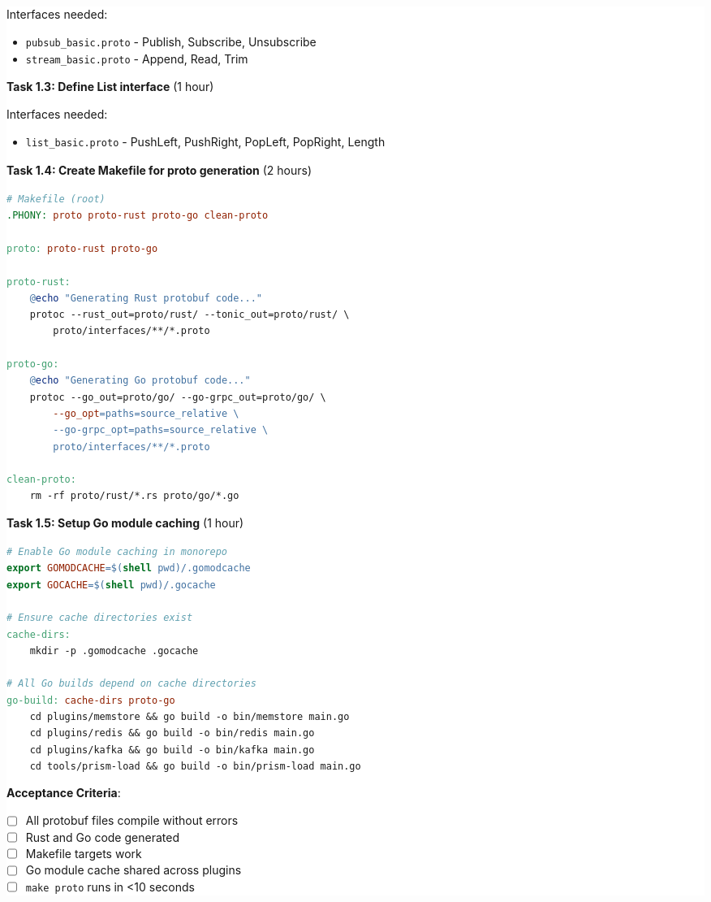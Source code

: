 Interfaces needed:
- `pubsub_basic.proto` - Publish, Subscribe, Unsubscribe
- `stream_basic.proto` - Append, Read, Trim

**Task 1.3: Define List interface** (1 hour)

Interfaces needed:
- `list_basic.proto` - PushLeft, PushRight, PopLeft, PopRight, Length

**Task 1.4: Create Makefile for proto generation** (2 hours)

```makefile
# Makefile (root)
.PHONY: proto proto-rust proto-go clean-proto

proto: proto-rust proto-go

proto-rust:
	@echo "Generating Rust protobuf code..."
	protoc --rust_out=proto/rust/ --tonic_out=proto/rust/ \
		proto/interfaces/**/*.proto

proto-go:
	@echo "Generating Go protobuf code..."
	protoc --go_out=proto/go/ --go-grpc_out=proto/go/ \
		--go_opt=paths=source_relative \
		--go-grpc_opt=paths=source_relative \
		proto/interfaces/**/*.proto

clean-proto:
	rm -rf proto/rust/*.rs proto/go/*.go
```

**Task 1.5: Setup Go module caching** (1 hour)

```makefile
# Enable Go module caching in monorepo
export GOMODCACHE=$(shell pwd)/.gomodcache
export GOCACHE=$(shell pwd)/.gocache

# Ensure cache directories exist
cache-dirs:
	mkdir -p .gomodcache .gocache

# All Go builds depend on cache directories
go-build: cache-dirs proto-go
	cd plugins/memstore && go build -o bin/memstore main.go
	cd plugins/redis && go build -o bin/redis main.go
	cd plugins/kafka && go build -o bin/kafka main.go
	cd tools/prism-load && go build -o bin/prism-load main.go
```

**Acceptance Criteria**:
- [ ] All protobuf files compile without errors
- [ ] Rust and Go code generated
- [ ] Makefile targets work
- [ ] Go module cache shared across plugins
- [ ] `make proto` runs in &lt;10 seconds
